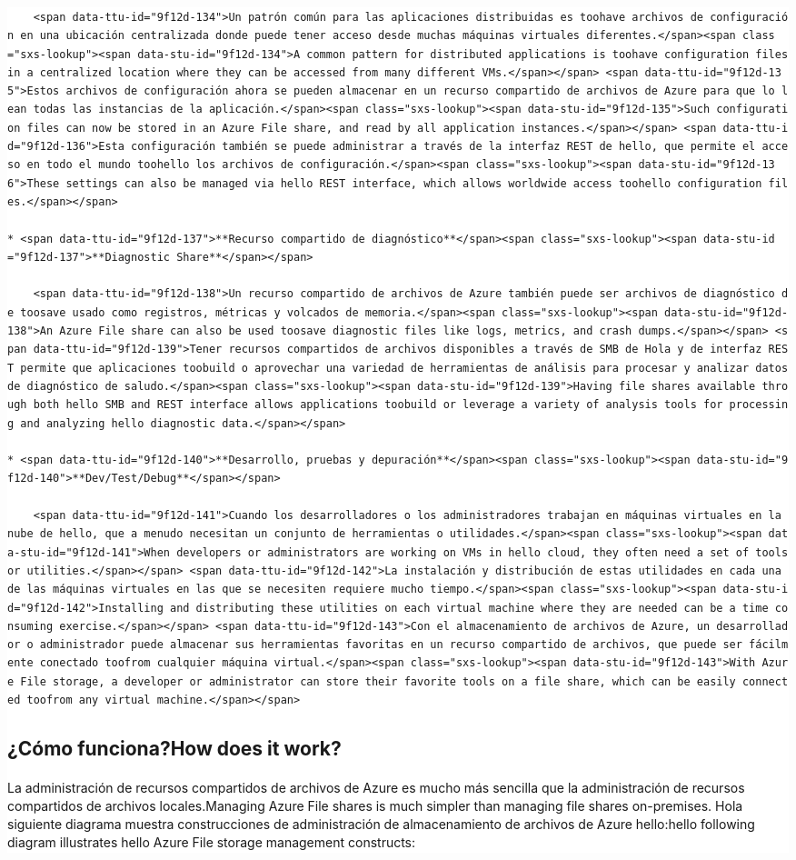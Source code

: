         <span data-ttu-id="9f12d-134">Un patrón común para las aplicaciones distribuidas es toohave archivos de configuración en una ubicación centralizada donde puede tener acceso desde muchas máquinas virtuales diferentes.</span><span class="sxs-lookup"><span data-stu-id="9f12d-134">A common pattern for distributed applications is toohave configuration files in a centralized location where they can be accessed from many different VMs.</span></span> <span data-ttu-id="9f12d-135">Estos archivos de configuración ahora se pueden almacenar en un recurso compartido de archivos de Azure para que lo lean todas las instancias de la aplicación.</span><span class="sxs-lookup"><span data-stu-id="9f12d-135">Such configuration files can now be stored in an Azure File share, and read by all application instances.</span></span> <span data-ttu-id="9f12d-136">Esta configuración también se puede administrar a través de la interfaz REST de hello, que permite el acceso en todo el mundo toohello los archivos de configuración.</span><span class="sxs-lookup"><span data-stu-id="9f12d-136">These settings can also be managed via hello REST interface, which allows worldwide access toohello configuration files.</span></span>

    * <span data-ttu-id="9f12d-137">**Recurso compartido de diagnóstico**</span><span class="sxs-lookup"><span data-stu-id="9f12d-137">**Diagnostic Share**</span></span>
    
        <span data-ttu-id="9f12d-138">Un recurso compartido de archivos de Azure también puede ser archivos de diagnóstico de toosave usado como registros, métricas y volcados de memoria.</span><span class="sxs-lookup"><span data-stu-id="9f12d-138">An Azure File share can also be used toosave diagnostic files like logs, metrics, and crash dumps.</span></span> <span data-ttu-id="9f12d-139">Tener recursos compartidos de archivos disponibles a través de SMB de Hola y de interfaz REST permite que aplicaciones toobuild o aprovechar una variedad de herramientas de análisis para procesar y analizar datos de diagnóstico de saludo.</span><span class="sxs-lookup"><span data-stu-id="9f12d-139">Having file shares available through both hello SMB and REST interface allows applications toobuild or leverage a variety of analysis tools for processing and analyzing hello diagnostic data.</span></span>

    * <span data-ttu-id="9f12d-140">**Desarrollo, pruebas y depuración**</span><span class="sxs-lookup"><span data-stu-id="9f12d-140">**Dev/Test/Debug**</span></span>

        <span data-ttu-id="9f12d-141">Cuando los desarrolladores o los administradores trabajan en máquinas virtuales en la nube de hello, que a menudo necesitan un conjunto de herramientas o utilidades.</span><span class="sxs-lookup"><span data-stu-id="9f12d-141">When developers or administrators are working on VMs in hello cloud, they often need a set of tools or utilities.</span></span> <span data-ttu-id="9f12d-142">La instalación y distribución de estas utilidades en cada una de las máquinas virtuales en las que se necesiten requiere mucho tiempo.</span><span class="sxs-lookup"><span data-stu-id="9f12d-142">Installing and distributing these utilities on each virtual machine where they are needed can be a time consuming exercise.</span></span> <span data-ttu-id="9f12d-143">Con el almacenamiento de archivos de Azure, un desarrollador o administrador puede almacenar sus herramientas favoritas en un recurso compartido de archivos, que puede ser fácilmente conectado toofrom cualquier máquina virtual.</span><span class="sxs-lookup"><span data-stu-id="9f12d-143">With Azure File storage, a developer or administrator can store their favorite tools on a file share, which can be easily connected toofrom any virtual machine.</span></span>
        
## <a name="how-does-it-work"></a><span data-ttu-id="9f12d-144">¿Cómo funciona?</span><span class="sxs-lookup"><span data-stu-id="9f12d-144">How does it work?</span></span>

<span data-ttu-id="9f12d-145">La administración de recursos compartidos de archivos de Azure es mucho más sencilla que la administración de recursos compartidos de archivos locales.</span><span class="sxs-lookup"><span data-stu-id="9f12d-145">Managing Azure File shares is much simpler than managing file shares on-premises.</span></span> <span data-ttu-id="9f12d-146">Hola siguiente diagrama muestra construcciones de administración de almacenamiento de archivos de Azure hello:</span><span class="sxs-lookup"><span data-stu-id="9f12d-146">hello following diagram illustrates hello Azure File storage management constructs:</span></span>
